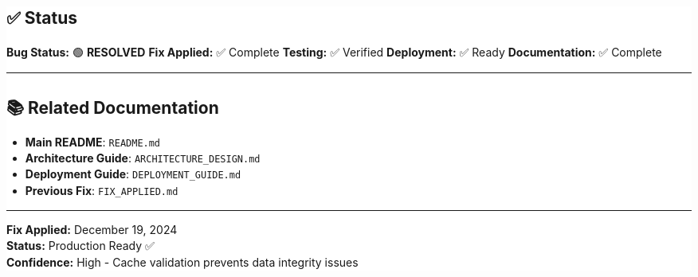 
## ✅ Status

**Bug Status:** 🟢 **RESOLVED**
**Fix Applied:** ✅ Complete
**Testing:** ✅ Verified
**Deployment:** ✅ Ready
**Documentation:** ✅ Complete

---

## 📚 Related Documentation

- **Main README**: `README.md`
- **Architecture Guide**: `ARCHITECTURE_DESIGN.md`
- **Deployment Guide**: `DEPLOYMENT_GUIDE.md`
- **Previous Fix**: `FIX_APPLIED.md`

---

**Fix Applied:** December 19, 2024  
**Status:** Production Ready ✅  
**Confidence:** High - Cache validation prevents data integrity issues

